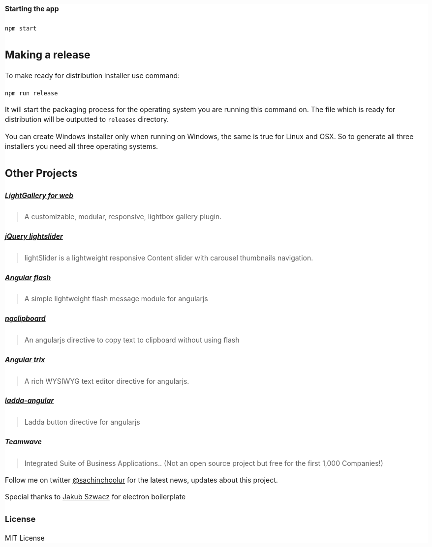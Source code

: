 #### Starting the app

```
npm start
```




Making a release
----

To make ready for distribution installer use command:
```
npm run release
```
It will start the packaging process for the operating system you are running this command on. The file which is ready for distribution will be outputted to `releases` directory.

You can create Windows installer only when running on Windows, the same is true for Linux and OSX. So to generate all three installers you need all three operating systems.


Other Projects
----

##### [LightGallery for web](https://github.com/sachinchoolur/lightGallery)
> A customizable, modular, responsive, lightbox gallery plugin.

##### [jQuery lightslider](https://github.com/sachinchoolur/lightslider)
> lightSlider is a lightweight responsive Content slider with carousel thumbnails navigation.

##### [Angular flash](https://github.com/sachinchoolur/angular-flash)
> A simple lightweight flash message module for angularjs

##### [ngclipboard](https://github.com/sachinchoolur/ngclipboard)
> An angularjs directive to copy text to clipboard without using flash

##### [Angular trix](http://sachinchoolur.github.io/angular-trix/)
> A rich WYSIWYG text editor directive for angularjs.

##### [ladda-angular](https://github.com/sachinchoolur/ladda-angular)
> Ladda button directive for angularjs

##### [Teamwave](http://www.teamwave.com/?kid=676V2)
> Integrated Suite of Business Applications.. (Not an open source project but free for the first 1,000 Companies!)

Follow me on twitter [@sachinchoolur](https://twitter.com/sachinchoolur) for the latest news, updates about this project.

Special thanks to [Jakub Szwacz](https://github.com/szwacz) for electron boilerplate

### License

MIT License
